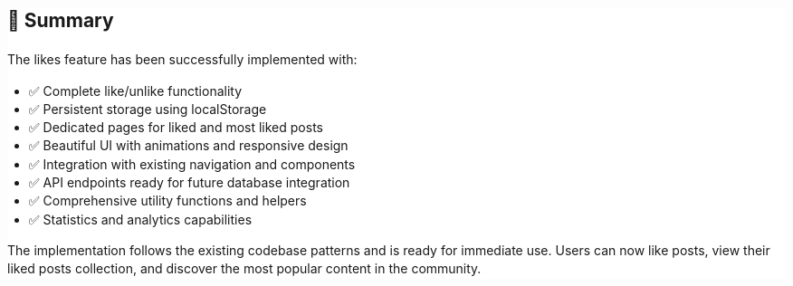 ## 🎉 Summary

The likes feature has been successfully implemented with:
- ✅ Complete like/unlike functionality
- ✅ Persistent storage using localStorage
- ✅ Dedicated pages for liked and most liked posts
- ✅ Beautiful UI with animations and responsive design
- ✅ Integration with existing navigation and components
- ✅ API endpoints ready for future database integration
- ✅ Comprehensive utility functions and helpers
- ✅ Statistics and analytics capabilities

The implementation follows the existing codebase patterns and is ready for immediate use. Users can now like posts, view their liked posts collection, and discover the most popular content in the community.